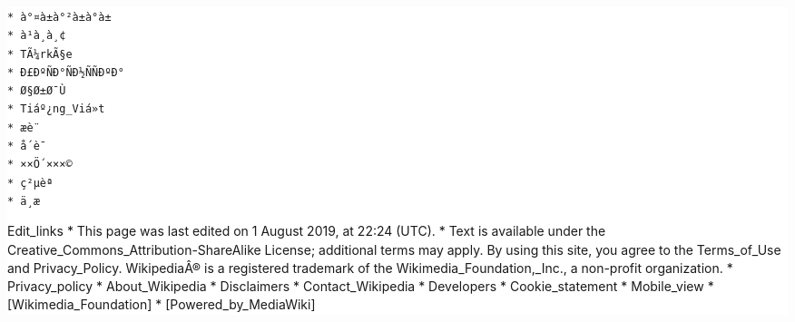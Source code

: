     * à°¤à±à°²à±à°à±
    * à¹à¸à¸¢
    * TÃ¼rkÃ§e
    * Ð£ÐºÑÐ°ÑÐ½ÑÑÐºÐ°
    * Ø§Ø±Ø¯Ù
    * Tiáº¿ng_Viá»t
    * æè¨
    * å´è¯­
    * ××Ö´×××©
    * ç²µèª
    * ä¸­æ
Edit_links
    * This page was last edited on 1 August 2019, at 22:24 (UTC).
    * Text is available under the Creative_Commons_Attribution-ShareAlike
      License; additional terms may apply. By using this site, you agree to the
      Terms_of_Use and Privacy_Policy. WikipediaÂ® is a registered trademark of
      the Wikimedia_Foundation,_Inc., a non-profit organization.
    * Privacy_policy
    * About_Wikipedia
    * Disclaimers
    * Contact_Wikipedia
    * Developers
    * Cookie_statement
    * Mobile_view
    * [Wikimedia_Foundation]
    * [Powered_by_MediaWiki]
